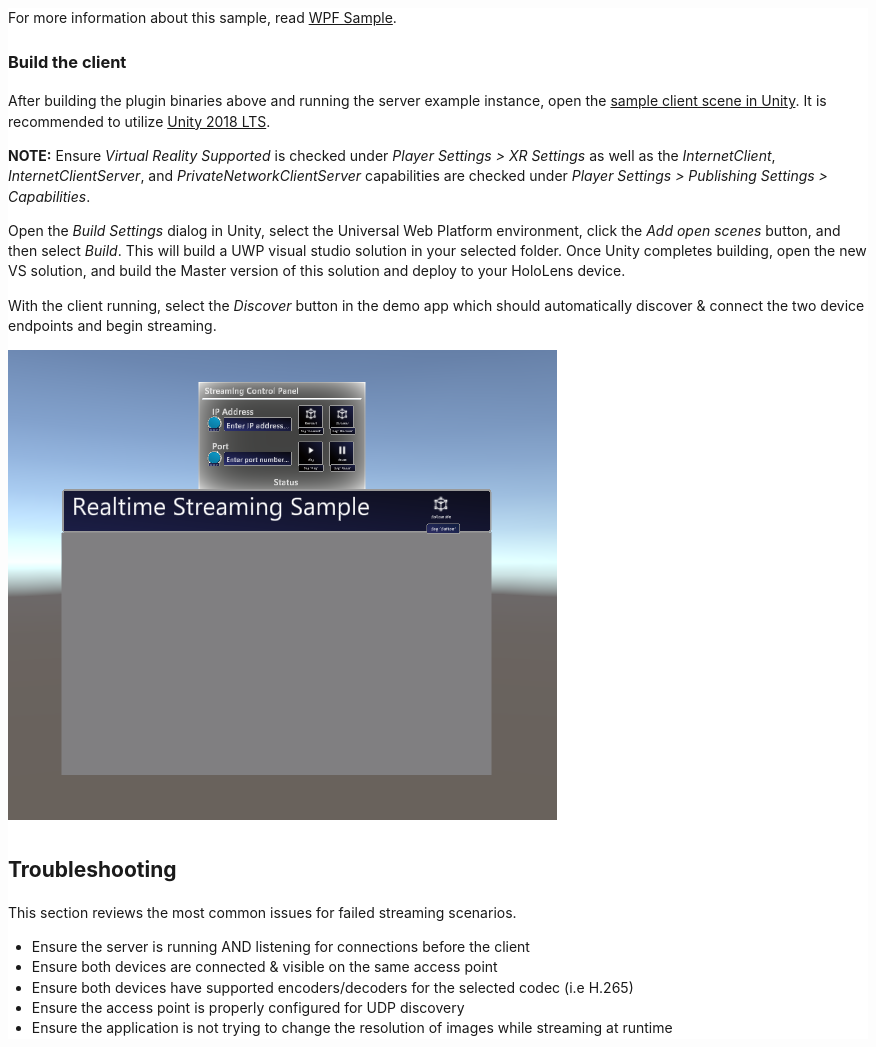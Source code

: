For more information about this sample, read [WPF Sample](Samples/WPF/README.md).

### Build the client

After building the plugin binaries above and running the server example instance, open the [sample client scene in Unity](Samples/Unity/Assets/Example/Scenes/realtime-client.unity). It is recommended to utilize [Unity 2018 LTS](https://unity3d.com/unity/qa/lts-releases). 

**NOTE:** Ensure *Virtual Reality Supported* is checked under *Player Settings > XR Settings* as well as the *InternetClient*, *InternetClientServer*, and *PrivateNetworkClientServer* capabilities are checked under *Player Settings > Publishing Settings > Capabilities*.

Open the *Build Settings* dialog in Unity, select the Universal Web Platform environment, click the *Add open scenes* button, and then select *Build*. This will build a UWP visual studio solution in your selected folder. Once Unity completes building, open the new VS solution, and build the Master version of this solution and deploy to your HoloLens device. 

With the client running, select the *Discover* button in the demo app which should automatically discover & connect the two device endpoints and begin streaming.

![Unity Client Example](Samples/Unity/UnityClientScene.PNG)

## Troubleshooting
This section reviews the most common issues for failed streaming scenarios.

* Ensure the server is running AND listening for connections before the client
* Ensure both devices are connected & visible on the same access point
* Ensure both devices have supported encoders/decoders for the selected codec (i.e H.265)
* Ensure the access point is properly configured for UDP discovery
* Ensure the application is not trying to change the resolution of images while streaming at runtime
